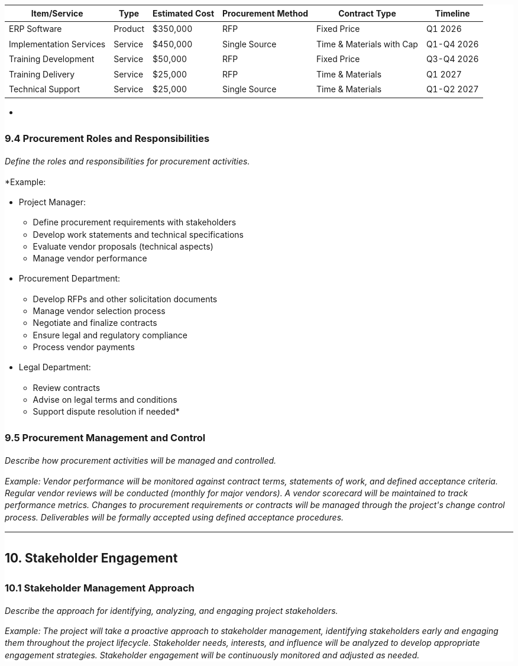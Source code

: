 | Item/Service | Type | Estimated Cost | Procurement Method | Contract Type | Timeline |
|--------------|------|---------------|-------------------|--------------|----------|
| ERP Software | Product | $350,000 | RFP | Fixed Price | Q1 2026 |
| Implementation Services | Service | $450,000 | Single Source | Time & Materials with Cap | Q1-Q4 2026 |
| Training Development | Service | $50,000 | RFP | Fixed Price | Q3-Q4 2026 |
| Training Delivery | Service | $25,000 | RFP | Time & Materials | Q1 2027 |
| Technical Support | Service | $25,000 | Single Source | Time & Materials | Q1-Q2 2027 |
*

### 9.4 Procurement Roles and Responsibilities
*Define the roles and responsibilities for procurement activities.*

*Example:
* Project Manager:
  - Define procurement requirements with stakeholders
  - Develop work statements and technical specifications
  - Evaluate vendor proposals (technical aspects)
  - Manage vendor performance

* Procurement Department:
  - Develop RFPs and other solicitation documents
  - Manage vendor selection process
  - Negotiate and finalize contracts
  - Ensure legal and regulatory compliance
  - Process vendor payments

* Legal Department:
  - Review contracts
  - Advise on legal terms and conditions
  - Support dispute resolution if needed*

### 9.5 Procurement Management and Control
*Describe how procurement activities will be managed and controlled.*

*Example: Vendor performance will be monitored against contract terms, statements of work, and defined acceptance criteria. Regular vendor reviews will be conducted (monthly for major vendors). A vendor scorecard will be maintained to track performance metrics. Changes to procurement requirements or contracts will be managed through the project's change control process. Deliverables will be formally accepted using defined acceptance procedures.*

---

## 10. Stakeholder Engagement

### 10.1 Stakeholder Management Approach
*Describe the approach for identifying, analyzing, and engaging project stakeholders.*

*Example: The project will take a proactive approach to stakeholder management, identifying stakeholders early and engaging them throughout the project lifecycle. Stakeholder needs, interests, and influence will be analyzed to develop appropriate engagement strategies. Stakeholder engagement will be continuously monitored and adjusted as needed.*

